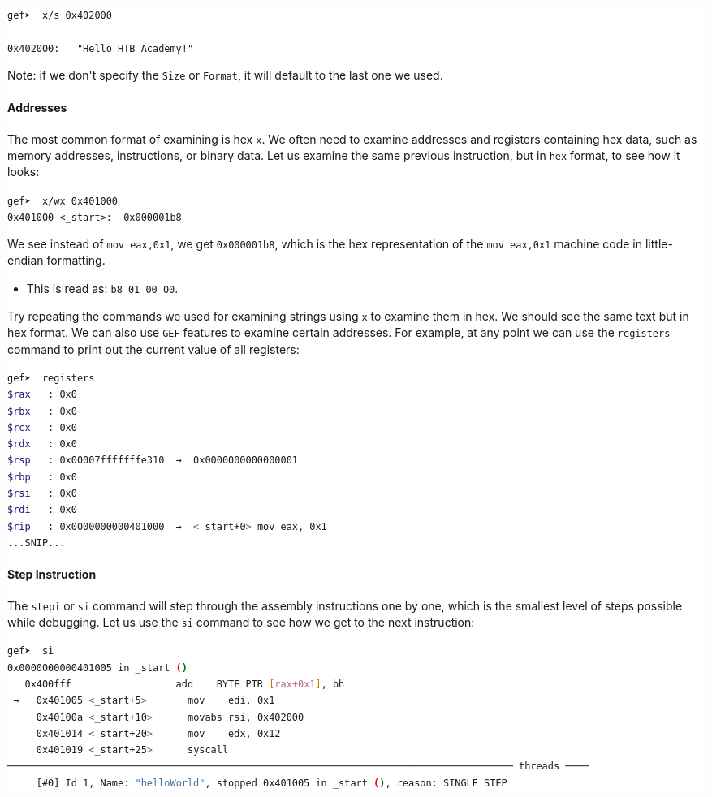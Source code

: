 ```shell
gef➤  x/s 0x402000

0x402000:	"Hello HTB Academy!"
```

Note: if we don't specify the `Size` or `Format`, it will default to the last one we used.

#### Addresses

The most common format of examining is hex `x`. We often need to examine addresses and registers containing hex data, such as memory addresses, instructions, or binary data. Let us examine the same previous instruction, but in `hex` format, to see how it looks:

```shell
gef➤  x/wx 0x401000
0x401000 <_start>:	0x000001b8
```

We see instead of `mov eax,0x1`, we get `0x000001b8`, which is the hex representation of the `mov eax,0x1` machine code in little-endian formatting.

- This is read as: `b8 01 00 00`.

Try repeating the commands we used for examining strings using `x` to examine them in hex. We should see the same text but in hex format. We can also use `GEF` features to examine certain addresses. For example, at any point we can use the `registers` command to print out the current value of all registers:



```bash
gef➤  registers
$rax   : 0x0               
$rbx   : 0x0               
$rcx   : 0x0               
$rdx   : 0x0               
$rsp   : 0x00007fffffffe310  →  0x0000000000000001
$rbp   : 0x0               
$rsi   : 0x0               
$rdi   : 0x0               
$rip   : 0x0000000000401000  →  <_start+0> mov eax, 0x1
...SNIP...
```


#### Step Instruction

The `stepi` or `si` command will step through the assembly instructions one by one, which is the smallest level of steps possible while debugging. Let us use the `si` command to see how we get to the next instruction:

```bash
gef➤  si
0x0000000000401005 in _start ()
   0x400fff                  add    BYTE PTR [rax+0x1], bh
 →   0x401005 <_start+5>       mov    edi, 0x1
     0x40100a <_start+10>      movabs rsi, 0x402000
     0x401014 <_start+20>      mov    edx, 0x12
     0x401019 <_start+25>      syscall 
─────────────────────────────────────────────────────────────────────────────────────── threads ────
     [#0] Id 1, Name: "helloWorld", stopped 0x401005 in _start (), reason: SINGLE STEP
```

